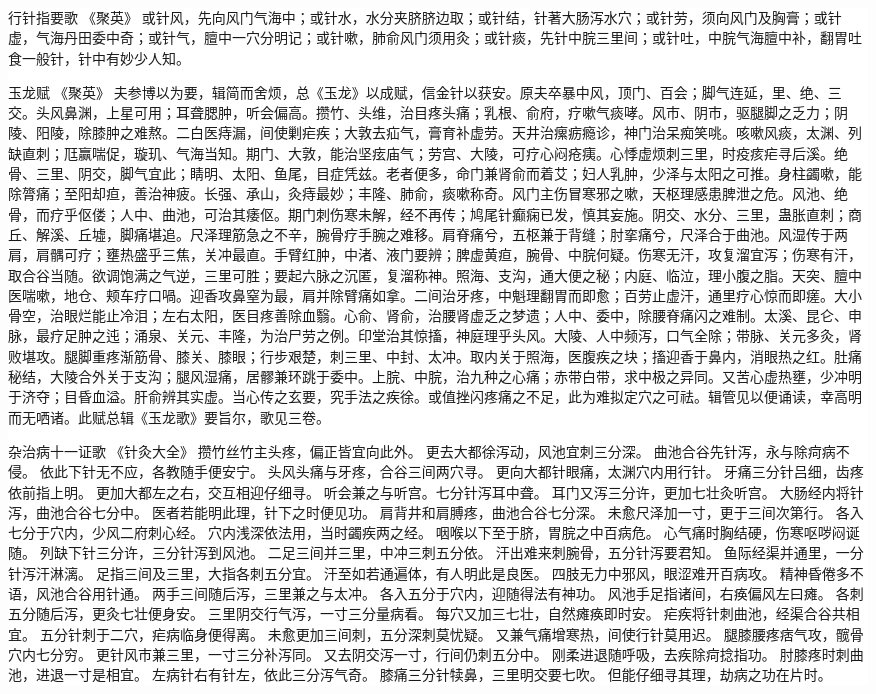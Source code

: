 行针指要歌
《聚英》
或针风，先向风门气海中；或针水，水分夹脐脐边取；或针结，针著大肠泻水穴；或针劳，须向风门及胸膏；或针虚，气海丹田委中奇；或针气，膻中一穴分明记；或针嗽，肺俞风门须用灸；或针痰，先针中脘三里间；或针吐，中脘气海膻中补，翻胃吐食一般针，针中有妙少人知。

玉龙赋
《聚英》
夫参博以为要，辑简而舍烦，总《玉龙》以成赋，信金针以获安。原夫卒暴中风，顶门、百会；脚气连延，里、绝、三交。头风鼻渊，上星可用；耳聋腮肿，听会偏高。攒竹、头维，治目疼头痛；乳根、俞府，疗嗽气痰哮。风市、阴市，驱腿脚之乏力；阴陵、阳陵，除膝肿之难熬。二白医痔漏，间使剿疟疾；大敦去疝气，膏育补虚劳。天井治瘰疬瘾诊，神门治呆痴笑咷。咳嗽风痰，太渊、列缺直刺；尫赢喘促，璇玑、气海当知。期门、大敦，能治坚痃庙气；劳宫、大陵，可疗心闷疮痍。心悸虚烦刺三里，时疫痎疟寻后溪。绝骨、三里、阴交，脚气宜此；睛明、太阳、鱼尾，目症凭兹。老者便多，命门兼肾俞而着艾；妇人乳肿，少泽与太阳之可推。身柱蠲嗽，能除膂痛；至阳却疸，善治神疲。长强、承山，灸痔最妙；丰隆、肺俞，痰嗽称奇。风门主伤冒寒邪之嗽，天枢理感患脾泄之危。风池、绝骨，而疗乎伛偻；人中、曲池，可治其痿伛。期门刺伤寒未解，经不再传；鸠尾针癫痫已发，慎其妄施。阴交、水分、三里，蛊胀直刺；商丘、解溪、丘墟，脚痛堪追。尺泽理筋急之不辛，腕骨疗手腕之难移。肩脊痛兮，五枢兼于背缝；肘挛痛兮，尺泽合于曲池。风湿传于两肩，肩髃可疗；壅热盛乎三焦，关冲最直。手臂红肿，中渚、液门要辨；脾虚黄疸，腕骨、中脘何疑。伤寒无汗，攻复溜宜泻；伤寒有汗，取合谷当随。欲调饱满之气逆，三里可胜；要起六脉之沉匿，复溜称神。照海、支沟，通大便之秘；内庭、临泣，理小腹之脂。天突、膻中医喘嗽，地仓、颊车疗口喎。迎香攻鼻窒为最，肩并除臂痛如拿。二间治牙疼，中魁理翻胃而即愈；百劳止虚汗，通里疗心惊而即瘥。大小骨空，治眼烂能止冷泪；左右太阳，医目疼善除血翳。心俞、肾俞，治腰肾虚乏之梦遗；人中、委中，除腰脊痛闪之难制。太溪、昆仑、申脉，最疗足肿之迍；涌泉、关元、丰隆，为治尸劳之例。印堂治其惊搐，神庭理乎头风。大陵、人中频泻，口气全除；带脉、关元多灸，肾败堪攻。腿脚重疼渐筋骨、膝关、膝眼；行步艰楚，刺三里、中封、太冲。取内关于照海，医腹疾之块；搐迎香于鼻内，消眼热之红。肚痛秘结，大陵合外关于支沟；腿风湿痛，居髎兼环跳于委中。上脘、中脘，治九种之心痛；赤带白带，求中极之异同。又苦心虚热壅，少冲明于济夺；目昏血溢。肝俞辨其实虚。当心传之玄要，究手法之疾徐。或值挫闪疼痛之不足，此为难拟定穴之可祛。辑管见以便诵读，幸高明而无哂诸。此赋总辑《玉龙歌》要旨尔，歌见三卷。


杂治病十一证歌
《针灸大全》
攒竹丝竹主头疼，偏正皆宜向此外。
更去大都徐泻动，风池宜刺三分深。
曲池合谷先针泻，永与除疴病不侵。
依此下针无不应，各教随手便安宁。
头风头痛与牙疼，合谷三间两穴寻。
更向大都针眼痛，太渊穴内用行针。
牙痛三分针吕细，齿疼依前指上明。
更加大都左之右，交互相迎仔细寻。
听会兼之与听宫。七分针泻耳中聋。
耳门又泻三分许，更加七壮灸听宫。
大肠经内将针泻，曲池合谷七分中。
医者若能明此理，针下之时便见功。
肩背井和肩膊疼，曲池合谷七分深。
未愈尺泽加一寸，更于三间次第行。
各入七分于穴内，少风二府刺心经。
穴内浅深依法用，当时蠲疾两之经。
咽喉以下至于脐，胃脘之中百病危。
心气痛时胸结硬，伤寒呕哕闷诞随。
列缺下针三分许，三分针泻到风池。
二足三间并三里，中冲三刺五分依。
汗出难来刺腕骨，五分针泻要君知。
鱼际经渠并通里，一分针泻汗淋漓。
足指三间及三里，大指各刺五分宜。
汗至如若通遍体，有人明此是良医。
四肢无力中邪风，眼涩难开百病攻。
精神昏倦多不语，风池合谷用针通。
两手三间随后泻，三里兼之与太冲。
各入五分于穴内，迎随得法有神功。
风池手足指诸间，右痪偏风左曰瘫。
各刺五分随后泻，更灸七壮便身安。
三里阴交行气泻，一寸三分量病看。
每穴又加三七壮，自然瘫痪即时安。
疟疾将针刺曲池，经渠合谷共相宜。
五分针刺于二穴，疟病临身便得离。
未愈更加三间刺，五分深刺莫忧疑。
又兼气痛增寒热，间使行针莫用迟。
腿膝腰疼痞气攻，髋骨穴内七分穷。
更针风市兼三里，一寸三分补泻同。
又去阴交泻一寸，行间仍刺五分中。
刚柔进退随呼吸，去疾除疴捻指功。
肘膝疼时刺曲池，进退一寸是相宜。
左病针右有针左，依此三分泻气奇。
膝痛三分针犊鼻，三里明交要七吹。
但能仔细寻其理，劫病之功在片时。